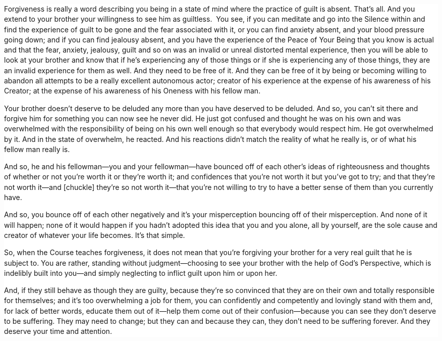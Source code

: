Forgiveness is really a word describing you being in a state of mind
where the practice of guilt is absent. That&rsquo;s all. And you extend
to your brother your willingness to see him as guiltless.  You see, if
you can meditate and go into the Silence within and find the experience
of guilt to be gone and the fear associated with it, or you can find
anxiety absent, and your blood pressure going down; and if you can find
jealousy absent, and you have the experience of the Peace of Your Being
that you know is actual and that the fear, anxiety, jealousy, guilt and
so on was an invalid or unreal distorted mental experience, then you
will be able to look at your brother and know that if he&rsquo;s
experiencing any of those things or if she is experiencing any of those
things, they are an invalid experience for them as well. And they need
to be free of it. And they can be free of it by being or becoming
willing to abandon all attempts to be a really excellent autonomous
actor; creator of his experience at the expense of his awareness of his
Creator; at the expense of his awareness of his Oneness with his fellow
man.

Your brother doesn&rsquo;t deserve to be deluded any more than you have
deserved to be deluded. And so, you can&rsquo;t sit there and forgive
him for something you can now see he never did. He just got confused and
thought he was on his own and was overwhelmed with the responsibility of
being on his own well enough so that everybody would respect him. He got
overwhelmed by it. And in the state of overwhelm, he reacted. And his
reactions didn&rsquo;t match the reality of what he really is, or of
what his fellow man really is.

And so, he and his fellowman&mdash;you and your fellowman&mdash;have
bounced off of each other&rsquo;s ideas of righteousness and thoughts of
whether or not you&rsquo;re worth it or they&rsquo;re worth it; and
confidences that you&rsquo;re not worth it but you&rsquo;ve got to try;
and that they&rsquo;re not worth it&mdash;and [chuckle] they&rsquo;re so
not worth it&mdash;that you&rsquo;re not willing to try to have a better
sense of them than you currently have.

And so, you bounce off of each other negatively and it&rsquo;s your
misperception bouncing off of their misperception. And none of it will
happen; none of it would happen if you hadn&rsquo;t adopted this idea
that you and you alone, all by yourself, are the sole cause and creator
of whatever your life becomes.  It&rsquo;s that simple.

So, when the Course teaches forgiveness, it does not mean that
you&rsquo;re forgiving your brother for a very real guilt that he is
subject to. You are rather, standing without judgment&mdash;choosing to
see your brother with the help of God&rsquo;s Perspective, which is
indelibly built into you&mdash;and simply neglecting to inflict guilt
upon him or upon her.

And, if they still behave as though they are guilty, because
they&rsquo;re so convinced that they are on their own and totally
responsible for themselves; and it&rsquo;s too overwhelming a job for
them, you can confidently and competently and lovingly stand with them
and, for lack of better words, educate them out of it&mdash;help them
come out of their confusion&mdash;because you can see they don&rsquo;t
deserve to be suffering. They may need to change; but they can and
because they can, they don&rsquo;t need to be suffering forever. And
they deserve your time and attention.


[^1]: T13.3 Release and Restoration